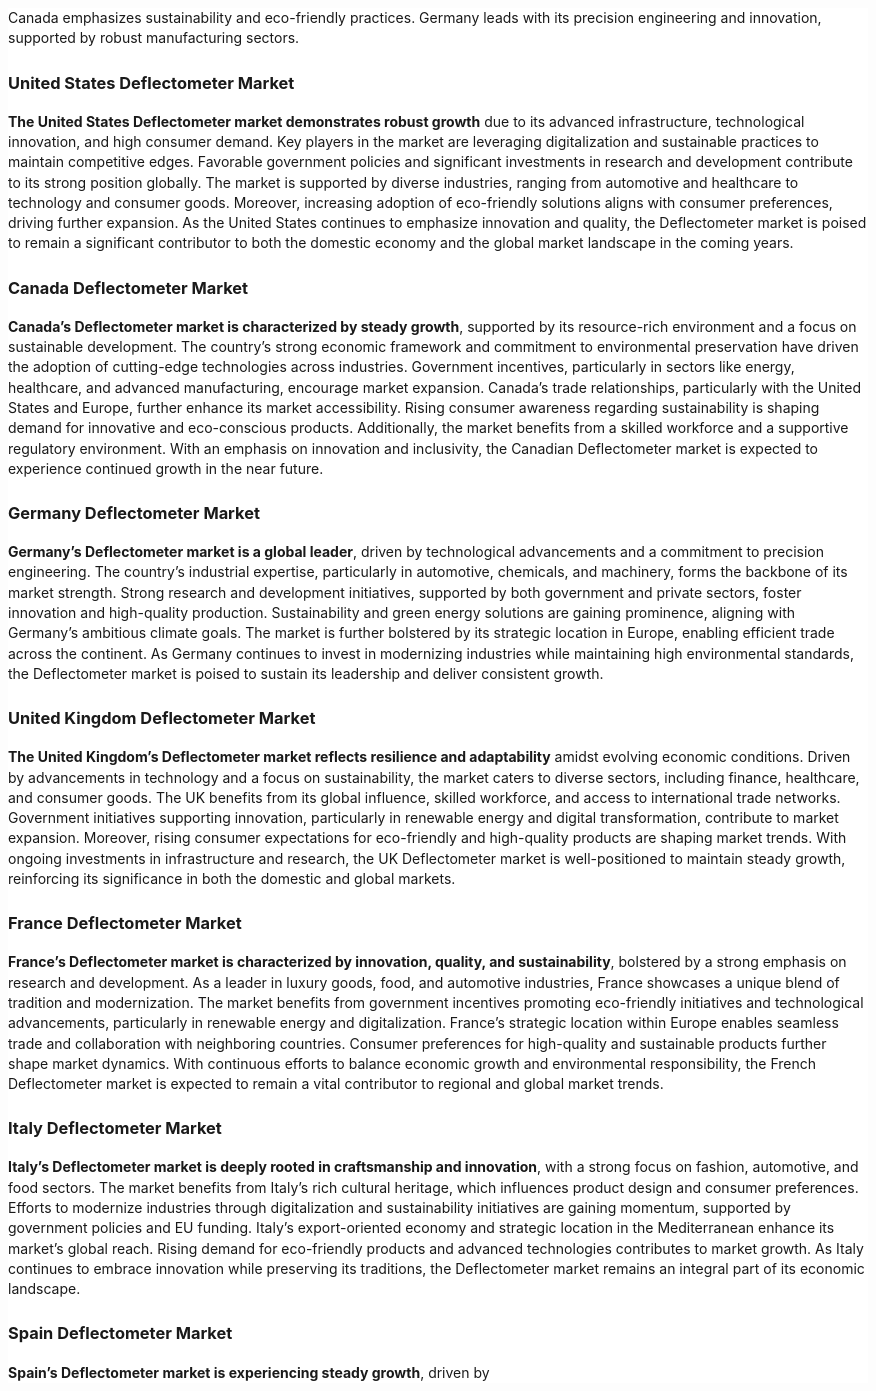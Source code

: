 Canada emphasizes sustainability and eco-friendly practices. Germany leads with its precision engineering and innovation, supported by robust manufacturing sectors.</span></em></p></blockquote><h3><strong>United States Deflectometer Market</strong></h3><p><strong>The United States Deflectometer market demonstrates robust growth</strong> due to its advanced infrastructure, technological innovation, and high consumer demand. Key players in the market are leveraging digitalization and sustainable practices to maintain competitive edges. Favorable government policies and significant investments in research and development contribute to its strong position globally. The market is supported by diverse industries, ranging from automotive and healthcare to technology and consumer goods. Moreover, increasing adoption of eco-friendly solutions aligns with consumer preferences, driving further expansion. As the United States continues to emphasize innovation and quality, the Deflectometer market is poised to remain a significant contributor to both the domestic economy and the global market landscape in the coming years.</p><h3><strong>Canada Deflectometer Market</strong></h3><p><strong>Canada&rsquo;s Deflectometer market is characterized by steady growth</strong>, supported by its resource-rich environment and a focus on sustainable development. The country&rsquo;s strong economic framework and commitment to environmental preservation have driven the adoption of cutting-edge technologies across industries. Government incentives, particularly in sectors like energy, healthcare, and advanced manufacturing, encourage market expansion. Canada&rsquo;s trade relationships, particularly with the United States and Europe, further enhance its market accessibility. Rising consumer awareness regarding sustainability is shaping demand for innovative and eco-conscious products. Additionally, the market benefits from a skilled workforce and a supportive regulatory environment. With an emphasis on innovation and inclusivity, the Canadian Deflectometer market is expected to experience continued growth in the near future.</p><h3><strong>Germany Deflectometer Market</strong></h3><p><strong>Germany&rsquo;s Deflectometer market is a global leader</strong>, driven by technological advancements and a commitment to precision engineering. The country&rsquo;s industrial expertise, particularly in automotive, chemicals, and machinery, forms the backbone of its market strength. Strong research and development initiatives, supported by both government and private sectors, foster innovation and high-quality production. Sustainability and green energy solutions are gaining prominence, aligning with Germany&rsquo;s ambitious climate goals. The market is further bolstered by its strategic location in Europe, enabling efficient trade across the continent. As Germany continues to invest in modernizing industries while maintaining high environmental standards, the Deflectometer market is poised to sustain its leadership and deliver consistent growth.</p><h3><strong>United Kingdom Deflectometer Market</strong></h3><p><strong>The United Kingdom&rsquo;s Deflectometer market reflects resilience and adaptability</strong> amidst evolving economic conditions. Driven by advancements in technology and a focus on sustainability, the market caters to diverse sectors, including finance, healthcare, and consumer goods. The UK benefits from its global influence, skilled workforce, and access to international trade networks. Government initiatives supporting innovation, particularly in renewable energy and digital transformation, contribute to market expansion. Moreover, rising consumer expectations for eco-friendly and high-quality products are shaping market trends. With ongoing investments in infrastructure and research, the UK Deflectometer market is well-positioned to maintain steady growth, reinforcing its significance in both the domestic and global markets.</p><h3><strong>France Deflectometer Market</strong></h3><p><strong>France&rsquo;s Deflectometer market is characterized by innovation, quality, and sustainability</strong>, bolstered by a strong emphasis on research and development. As a leader in luxury goods, food, and automotive industries, France showcases a unique blend of tradition and modernization. The market benefits from government incentives promoting eco-friendly initiatives and technological advancements, particularly in renewable energy and digitalization. France&rsquo;s strategic location within Europe enables seamless trade and collaboration with neighboring countries. Consumer preferences for high-quality and sustainable products further shape market dynamics. With continuous efforts to balance economic growth and environmental responsibility, the French Deflectometer market is expected to remain a vital contributor to regional and global market trends.</p><h3><strong>Italy Deflectometer Market</strong></h3><p><strong>Italy&rsquo;s Deflectometer market is deeply rooted in craftsmanship and innovation</strong>, with a strong focus on fashion, automotive, and food sectors. The market benefits from Italy&rsquo;s rich cultural heritage, which influences product design and consumer preferences. Efforts to modernize industries through digitalization and sustainability initiatives are gaining momentum, supported by government policies and EU funding. Italy&rsquo;s export-oriented economy and strategic location in the Mediterranean enhance its market&rsquo;s global reach. Rising demand for eco-friendly products and advanced technologies contributes to market growth. As Italy continues to embrace innovation while preserving its traditions, the Deflectometer market remains an integral part of its economic landscape.</p><h3><strong>Spain Deflectometer Market</strong></h3><p><strong>Spain&rsquo;s Deflectometer market is experiencing steady growth</strong>, driven by
